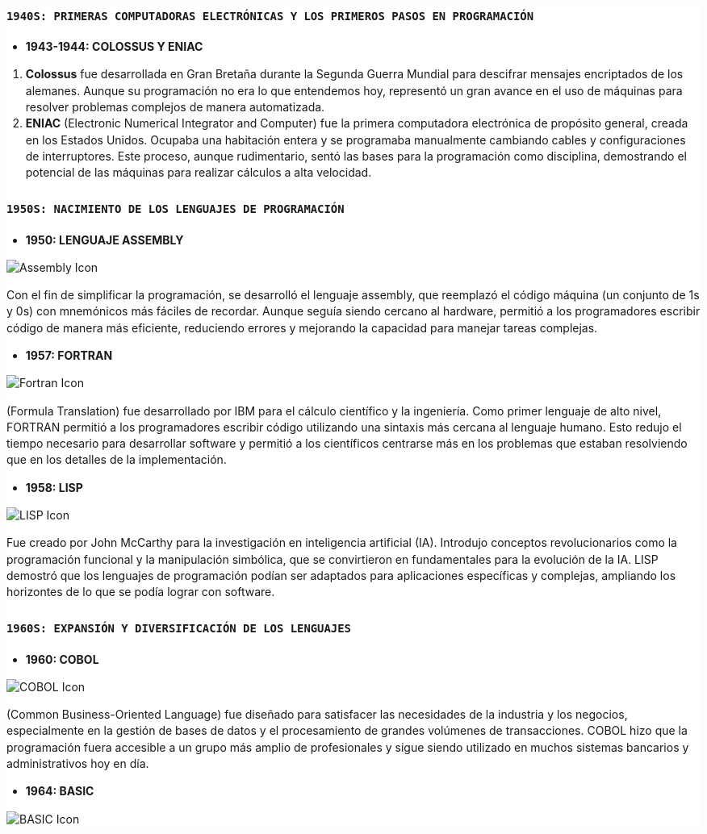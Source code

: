 ### ```1940S: PRIMERAS COMPUTADORAS ELECTRÓNICAS Y LOS PRIMEROS PASOS EN PROGRAMACIÓN```
- **1943-1944: COLOSSUS Y ENIAC**
1. **Colossus** fue desarrollada en Gran Bretaña durante la Segunda Guerra Mundial para descifrar mensajes encriptados de los alemanes. Aunque su programación no era lo que entendemos hoy, representó un gran avance en el uso de máquinas para resolver problemas complejos de manera automatizada.
2. **ENIAC** (Electronic Numerical Integrator and Computer) fue la primera computadora electrónica de propósito general, creada en los Estados Unidos. Ocupaba una habitación entera y se programaba manualmente cambiando cables y configuraciones de interruptores. Este proceso, aunque rudimentario, sentó las bases para la programación como disciplina, demostrando el potencial de las máquinas para realizar cálculos a alta velocidad.

### ```1950S: NACIMIENTO DE LOS LENGUAJES DE PROGRAMACIÓN```
- **1950: LENGUAJE ASSEMBLY**
<img src="https://www.svgrepo.com/show/373445/assembly.svg" alt="Assembly Icon" width="50"/> 

Con el fin de simplificar la programación, se desarrolló el lenguaje assembly, que reemplazó el código máquina (un conjunto de 1s y 0s) con mnemónicos más fáciles de recordar. Aunque seguía siendo cercano al hardware, permitió a los programadores escribir código de manera más eficiente, reduciendo errores y mejorando la capacidad para manejar tareas complejas.
- **1957: FORTRAN**
<img src="https://res.cloudinary.com/practicaldev/image/fetch/s--v4mGr4iV--/c_limit%2Cf_auto%2Cfl_progressive%2Cq_auto%2Cw_880/https://dev-to-uploads.s3.amazonaws.com/uploads/articles/l68kd4mctjacriehybqf.png" alt="Fortran Icon" width="50"/> 

(Formula Translation) fue desarrollado por IBM para el cálculo científico y la ingeniería. Como primer lenguaje de alto nivel, FORTRAN permitió a los programadores escribir código utilizando una sintaxis más cercana al lenguaje humano. Esto redujo el tiempo necesario para desarrollar software y permitió a los científicos centrarse más en los problemas que estaban resolviendo que en los detalles de la implementación.

- **1958: LISP**
<img src="https://upload.wikimedia.org/wikipedia/commons/thumb/4/48/Lisp_logo.svg/1024px-Lisp_logo.svg.png" alt="LISP Icon" width="50"/> 

Fue creado por John McCarthy para la investigación en inteligencia artificial (IA). Introdujo conceptos revolucionarios como la programación funcional y la manipulación simbólica, que se convirtieron en fundamentales para la evolución de la IA. LISP demostró que los lenguajes de programación podían ser adaptados para aplicaciones específicas y complejas, ampliando los horizontes de lo que se podía lograr con software.

### ```1960S: EXPANSIÓN Y DIVERSIFICACIÓN DE LOS LENGUAJES```
- **1960: COBOL**
<img src="https://www.svgrepo.com/show/373510/cobol.svg" alt="COBOL Icon" width="50"/> 

(Common Business-Oriented Language) fue diseñado para satisfacer las necesidades de la industria y los negocios, especialmente en la gestión de bases de datos y el procesamiento de grandes volúmenes de transacciones. COBOL hizo que la programación fuera accesible a un grupo más amplio de profesionales y sigue siendo utilizado en muchos sistemas bancarios y administrativos hoy en día.

- **1964: BASIC**
<img src="https://banner2.cleanpng.com/20180519/rcs/kisspng-visual-basic-6-for-dummies-amazon-com-programming-5afff4aef29e08.3465531515267237589938.jpg" alt="BASIC Icon" width="50"/> 
